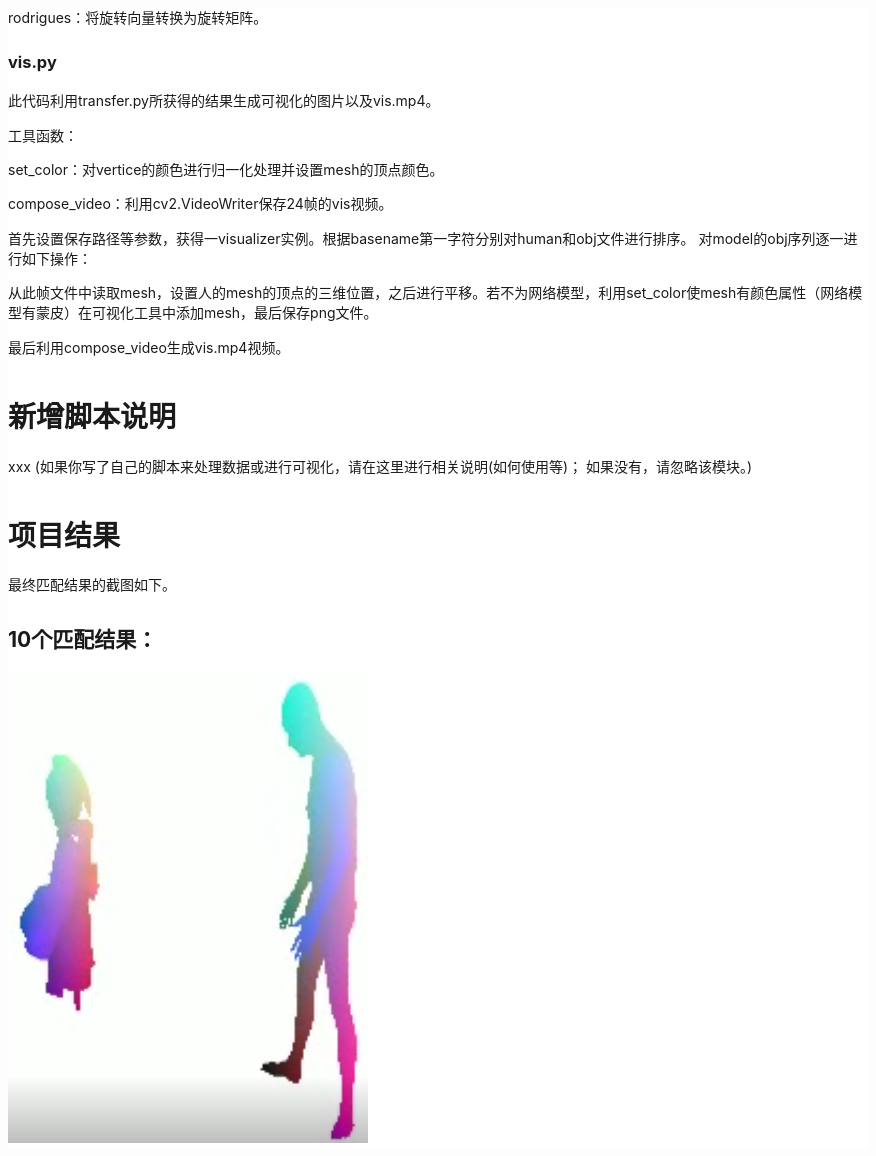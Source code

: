 rodrigues：将旋转向量转换为旋转矩阵。

### vis.py

此代码利用transfer.py所获得的结果生成可视化的图片以及vis.mp4。

工具函数：

set\_color：对vertice的颜色进行归一化处理并设置mesh的顶点颜色。

compose\_video：利用cv2.VideoWriter保存24帧的vis视频。

首先设置保存路径等参数，获得一visualizer实例。根据basename第一字符分别对human和obj文件进行排序。
对model的obj序列逐一进行如下操作：

从此帧文件中读取mesh，设置人的mesh的顶点的三维位置，之后进行平移。若不为网络模型，利用set\_color使mesh有颜色属性（网络模型有蒙皮）在可视化工具中添加mesh，最后保存png文件。

最后利用compose\_video生成vis.mp4视频。

# 新增脚本说明

xxx (如果你写了自己的脚本来处理数据或进行可视化，请在这里进行相关说明(如何使用等)； 如果没有，请忽略该模块。)


# 项目结果

最终匹配结果的截图如下。

## 10个匹配结果：
![image](../img/1.png)